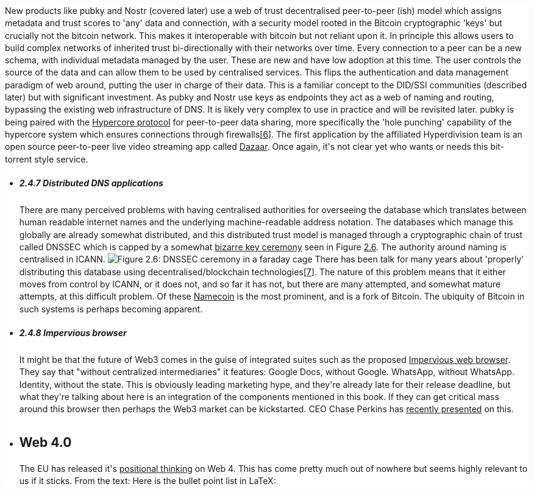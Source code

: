   New products like pubky and Nostr (covered later) use a web of trust decentralised peer-to-peer (ish) model which assigns metadata and trust scores to 'any' data and connection, with a security model rooted in the Bitcoin cryptographic 'keys' but crucially not the bitcoin network. This makes it interoperable with bitcoin but not reliant upon it. In principle this allows users to build complex networks of inherited trust bi-directionally with their networks over time. Every connection to a peer can be a new schema, with individual metadata managed by the user. These are new and have low adoption at this time. The user controls the source of the data and can allow them to be used by centralised services. This flips the authentication and data management paradigm of web around, putting the user in charge of their data. This is a familiar concept to the DID/SSI communities (described later) but with significant investment. As pubky and Nostr use keys as endpoints they act as a web of naming and routing, bypassing the existing web infrastructure of DNS. It is likely very complex to use in practice and will be revisited later. pubky is being paired with the [Hypercore protocol](https://hypercore-protocol.org/) for peer-to-peer data sharing, more specifically the 'hole punching' capability of the hypercore system which ensures connections through firewalls\[[6](https://arxiv.org/html/2207.09460v11/#bib.bibx6)\]. The first application by the affiliated Hyperdivision team is an open source peer-to-peer live video streaming app called [Dazaar](https://dazaar.com/). Once again, it's not clear yet who wants or needs this bit-torrent style service.
- ##### 2.4.7 Distributed DNS applications
  There are many perceived problems with having centralised authorities for overseeing the database which translates between human readable internet names and the underlying machine-readable address notation. The databases which manage this globally are already somewhat distributed, and this distributed trust model is managed through a cryptographic chain of trust called DNSSEC which is capped by a somewhat [bizarre key ceremony](https://www.iana.org/dnssec/ceremonies) seen in Figure [2.6](https://arxiv.org/html/2207.09460v11/#Ch2.F6 "Figure 2.6 ‣ 2.4.7 Distributed DNS applications ‣ 2.4 Example applications ‣ Chapter 2 Decentralisation & The Web ‣ Part I State of the art"). The authority around naming is centralised in ICANN.
  ![Figure 2.6: [DNSSEC ceremony in a faraday cage](https://www.internetsociety.org/blog/2016/10/watch-live-today-dnssec-root-ksk-ceremony-at-1700-utc/)](../assets/dnssec.jpg) There has been talk for many years about 'properly' distributing this database using decentralised/blockchain technologies\[[7](https://arxiv.org/html/2207.09460v11/#bib.bibx7)\]. The nature of this problem means that it either moves from control by ICANN, or it does not, and so far it has not, but there are many attempted, and somewhat mature attempts, at this difficult problem. Of these [Namecoin](https://www.namecoin.org/) is the most prominent, and is a fork of Bitcoin. The ubiquity of Bitcoin in such systems is perhaps becoming apparent.
- ##### 2.4.8 Impervious browser
  It might be that the future of Web3 comes in the guise of integrated suites such as the proposed [Impervious web browser](https://newsletter.impervious.ai/impervious-browser-functionality-overview/). They say that "without centralized intermediaries" it features:
    Google Docs, without Google.     WhatsApp, without WhatsApp.     Identity, without the state.
  This is obviously leading marketing hype, and they're already late for their release deadline, but what they're talking about here is an integration of the components mentioned in this book. If they can get critical mass around this browser then perhaps the Web3 market can be kickstarted. CEO Chase Perkins has [recently presented](https://www.youtube.com/watch?v=2J8v-TMygK8) on this.
- ## Web 4.0
  The EU has released it's [positional thinking](https://ec.europa.eu/commission/presscorner/detail/en/ip_23_3718) on Web 4. This has come pretty much out of nowhere but seems highly relevant to us if it sticks. From the text: Here is the bullet point list in LaTeX: